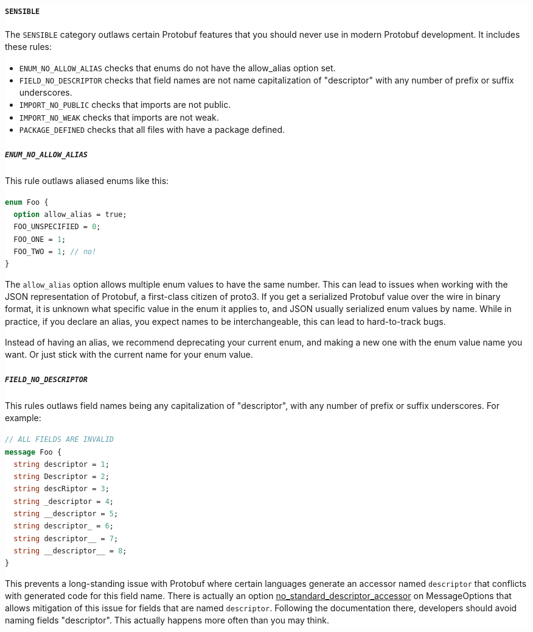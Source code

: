 #### `SENSIBLE`

The `SENSIBLE` category outlaws certain Protobuf features that you should never use in modern
Protobuf development. It includes these rules:

- `ENUM_NO_ALLOW_ALIAS` checks that enums do not have the allow_alias option set.
- `FIELD_NO_DESCRIPTOR` checks that field names are not name capitalization of "descriptor" with any number of prefix or suffix underscores.
- `IMPORT_NO_PUBLIC` checks that imports are not public.
- `IMPORT_NO_WEAK` checks that imports are not weak.
- `PACKAGE_DEFINED` checks that all files with have a package defined.

##### `ENUM_NO_ALLOW_ALIAS`

This rule outlaws aliased enums like this:

```protobuf
enum Foo {
  option allow_alias = true;
  FOO_UNSPECIFIED = 0;
  FOO_ONE = 1;
  FOO_TWO = 1; // no!
}
```

The `allow_alias` option allows multiple enum values to have the same number. This can lead to
issues when working with the JSON representation of Protobuf, a first-class citizen of proto3.
If you get a serialized Protobuf value over the wire in binary format, it is unknown what
specific value in the enum it applies to, and JSON usually serialized enum values by name.
While in practice, if you declare an alias, you expect names to be interchangeable, this
can lead to hard-to-track bugs.

Instead of having an alias, we recommend deprecating your current enum, and making a new
one with the enum value name you want. Or just stick with the current name for your enum value.

##### `FIELD_NO_DESCRIPTOR`

This rules outlaws field names being any capitalization of "descriptor", with any number
of prefix or suffix underscores. For example:

```protobuf
// ALL FIELDS ARE INVALID
message Foo {
  string descriptor = 1;
  string Descriptor = 2;
  string descRiptor = 3;
  string _descriptor = 4;
  string __descriptor = 5;
  string descriptor_ = 6;
  string descriptor__ = 7;
  string __descriptor__ = 8;
}
```

This prevents a long-standing issue with Protobuf where certain languages generate an
accessor named `descriptor` that conflicts with generated code for this field name. There is
actually an option [no_standard_descriptor_accessor] on MessageOptions that allows mitigation of
this issue for fields that are named `descriptor`.
Following the documentation there, developers should avoid naming fields "descriptor". This
actually happens more often than you may think.


[no_standard_descriptor_accessor]: https://github.com/protocolbuffers/protobuf/blob/044c766fd4777713fef2d1a9a095e4308d770c68/src/google/protobuf/descriptor.proto#L467